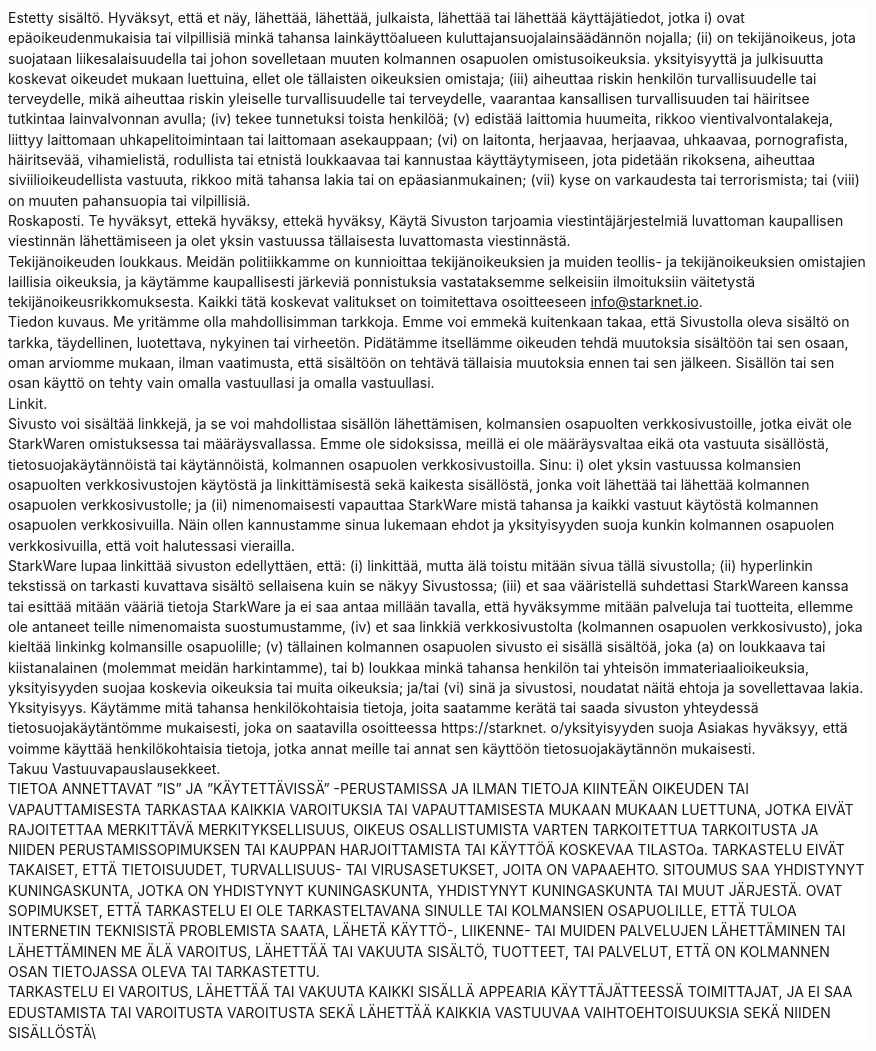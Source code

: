Estetty sisältö. Hyväksyt, että et näy, lähettää, lähettää, julkaista, lähettää tai lähettää käyttäjätiedot, jotka i) ovat epäoikeudenmukaisia tai vilpillisiä minkä tahansa lainkäyttöalueen kuluttajansuojalainsäädännön nojalla; (ii) on tekijänoikeus, jota suojataan liikesalaisuudella tai johon sovelletaan muuten kolmannen osapuolen omistusoikeuksia. yksityisyyttä ja julkisuutta koskevat oikeudet mukaan luettuina, ellet ole tällaisten oikeuksien omistaja; (iii) aiheuttaa riskin henkilön turvallisuudelle tai terveydelle, mikä aiheuttaa riskin yleiselle turvallisuudelle tai terveydelle, vaarantaa kansallisen turvallisuuden tai häiritsee tutkintaa lainvalvonnan avulla; (iv) tekee tunnetuksi toista henkilöä; (v) edistää laittomia huumeita, rikkoo vientivalvontalakeja, liittyy laittomaan uhkapelitoimintaan tai laittomaan asekauppaan; (vi) on laitonta, herjaavaa, herjaavaa, uhkaavaa, pornografista, häiritsevää, vihamielistä, rodullista tai etnistä loukkaavaa tai kannustaa käyttäytymiseen, jota pidetään rikoksena, aiheuttaa siviilioikeudellista vastuuta, rikkoo mitä tahansa lakia tai on epäasianmukainen; (vii) kyse on varkaudesta tai terrorismista; tai (viii) on muuten pahansuopia tai vilpillisiä.\
Roskaposti. Te hyväksyt, ettekä hyväksy, ettekä hyväksy, Käytä Sivuston tarjoamia viestintäjärjestelmiä luvattoman kaupallisen viestinnän lähettämiseen ja olet yksin vastuussa tällaisesta luvattomasta viestinnästä.\
Tekijänoikeuden loukkaus. Meidän politiikkamme on kunnioittaa tekijänoikeuksien ja muiden teollis- ja tekijänoikeuksien omistajien laillisia oikeuksia, ja käytämme kaupallisesti järkeviä ponnistuksia vastataksemme selkeisiin ilmoituksiin väitetystä tekijänoikeusrikkomuksesta. Kaikki tätä koskevat valitukset on toimitettava osoitteeseen info@starknet.io.\
Tiedon kuvaus. Me yritämme olla mahdollisimman tarkkoja. Emme voi emmekä kuitenkaan takaa, että Sivustolla oleva sisältö on tarkka, täydellinen, luotettava, nykyinen tai virheetön. Pidätämme itsellämme oikeuden tehdä muutoksia sisältöön tai sen osaan, oman arviomme mukaan, ilman vaatimusta, että sisältöön on tehtävä tällaisia muutoksia ennen tai sen jälkeen. Sisällön tai sen osan käyttö on tehty vain omalla vastuullasi ja omalla vastuullasi.\
Linkit.\
Sivusto voi sisältää linkkejä, ja se voi mahdollistaa sisällön lähettämisen, kolmansien osapuolten verkkosivustoille, jotka eivät ole StarkWaren omistuksessa tai määräysvallassa. Emme ole sidoksissa, meillä ei ole määräysvaltaa eikä ota vastuuta sisällöstä, tietosuojakäytännöistä tai käytännöistä, kolmannen osapuolen verkkosivustoilla. Sinu: i) olet yksin vastuussa kolmansien osapuolten verkkosivustojen käytöstä ja linkittämisestä sekä kaikesta sisällöstä, jonka voit lähettää tai lähettää kolmannen osapuolen verkkosivustolle; ja (ii) nimenomaisesti vapauttaa StarkWare mistä tahansa ja kaikki vastuut käytöstä kolmannen osapuolen verkkosivuilla. Näin ollen kannustamme sinua lukemaan ehdot ja yksityisyyden suoja kunkin kolmannen osapuolen verkkosivuilla, että voit halutessasi vierailla.\
StarkWare lupaa linkittää sivuston edellyttäen, että: (i) linkittää, mutta älä toistu mitään sivua tällä sivustolla; (ii) hyperlinkin tekstissä on tarkasti kuvattava sisältö sellaisena kuin se näkyy Sivustossa; (iii) et saa vääristellä suhdettasi StarkWareen kanssa tai esittää mitään vääriä tietoja StarkWare ja ei saa antaa millään tavalla, että hyväksymme mitään palveluja tai tuotteita, ellemme ole antaneet teille nimenomaista suostumustamme, (iv) et saa linkkiä verkkosivustolta (kolmannen osapuolen verkkosivusto), joka kieltää linkinkg kolmansille osapuolille; (v) tällainen kolmannen osapuolen sivusto ei sisällä sisältöä, joka (a) on loukkaava tai kiistanalainen (molemmat meidän harkintamme), tai b) loukkaa minkä tahansa henkilön tai yhteisön immateriaalioikeuksia, yksityisyyden suojaa koskevia oikeuksia tai muita oikeuksia; ja/tai (vi) sinä ja sivustosi, noudatat näitä ehtoja ja sovellettavaa lakia.\
Yksityisyys. Käytämme mitä tahansa henkilökohtaisia tietoja, joita saatamme kerätä tai saada sivuston yhteydessä tietosuojakäytäntömme mukaisesti, joka on saatavilla osoitteessa https://starknet. o/yksityisyyden suoja Asiakas hyväksyy, että voimme käyttää henkilökohtaisia tietoja, jotka annat meille tai annat sen käyttöön tietosuojakäytännön mukaisesti.\
Takuu Vastuuvapauslausekkeet.\
TIETOA ANNETTAVAT ”IS” JA ”KÄYTETTÄVISSÄ” -PERUSTAMISSA JA ILMAN TIETOJA KIINTEÄN OIKEUDEN TAI VAPAUTTAMISESTA TARKASTAA KAIKKIA VAROITUKSIA TAI VAPAUTTAMISESTA MUKAAN MUKAAN LUETTUNA, JOTKA EIVÄT RAJOITETTAA MERKITTÄVÄ MERKITYKSELLISUUS, OIKEUS OSALLISTUMISTA VARTEN TARKOITETTUA TARKOITUSTA JA NIIDEN PERUSTAMISSOPIMUKSEN TAI KAUPPAN HARJOITTAMISTA TAI KÄYTTÖÄ KOSKEVAA TILASTOa. TARKASTELU EIVÄT TAKAISET, ETTÄ TIETOISUUDET, TURVALLISUUS- TAI VIRUSASETUKSET, JOITA ON VAPAAEHTO. SITOUMUS SAA YHDISTYNYT KUNINGASKUNTA, JOTKA ON YHDISTYNYT KUNINGASKUNTA, YHDISTYNYT KUNINGASKUNTA TAI MUUT JÄRJESTÄ. OVAT SOPIMUKSET, ETTÄ TARKASTELU EI OLE TARKASTELTAVANA SINULLE TAI KOLMANSIEN OSAPUOLILLE, ETTÄ TULOA INTERNETIN TEKNISISTÄ PROBLEMISTA SAATA, LÄHETÄ KÄYTTÖ-, LIIKENNE- TAI MUIDEN PALVELUJEN LÄHETTÄMINEN TAI LÄHETTÄMINEN ME ÄLÄ VAROITUS, LÄHETTÄÄ TAI VAKUUTA SISÄLTÖ, TUOTTEET, TAI PALVELUT, ETTÄ ON KOLMANNEN OSAN TIETOJASSA OLEVA TAI TARKASTETTU.\
TARKASTELU EI VAROITUS, LÄHETTÄÄ TAI VAKUUTA KAIKKI SISÄLLÄ APPEARIA KÄYTTÄJÄTTEESSÄ TOIMITTAJAT, JA EI SAA EDUSTAMISTA TAI VAROITUSTA VAROITUSTA SEKÄ LÄHETTÄÄ KAIKKIA VASTUUVAA VAIHTOEHTOISUUKSIA SEKÄ NIIDEN SISÄLLÖSTÄ\